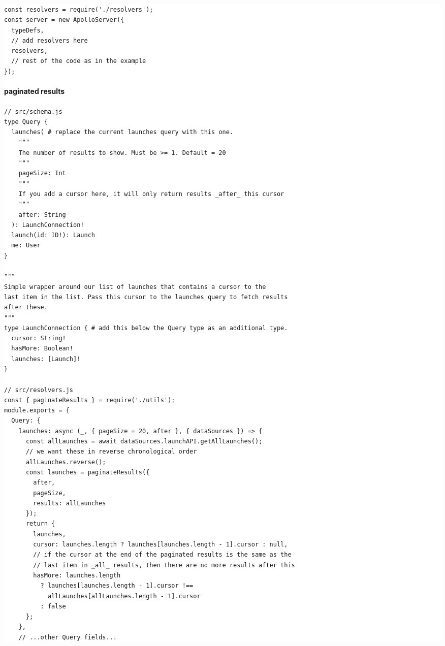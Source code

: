 ```:javascript
const resolvers = require('./resolvers');
const server = new ApolloServer({
  typeDefs,
  // add resolvers here
  resolvers,
  // rest of the code as in the example
});
```

#### paginated results

```:javascript
// src/schema.js
type Query {
  launches( # replace the current launches query with this one.
    """
    The number of results to show. Must be >= 1. Default = 20
    """
    pageSize: Int
    """
    If you add a cursor here, it will only return results _after_ this cursor
    """
    after: String
  ): LaunchConnection!
  launch(id: ID!): Launch
  me: User
}

"""
Simple wrapper around our list of launches that contains a cursor to the
last item in the list. Pass this cursor to the launches query to fetch results
after these.
"""
type LaunchConnection { # add this below the Query type as an additional type.
  cursor: String!
  hasMore: Boolean!
  launches: [Launch]!
}

// src/resolvers.js
const { paginateResults } = require('./utils');
module.exports = {
  Query: {
    launches: async (_, { pageSize = 20, after }, { dataSources }) => {
      const allLaunches = await dataSources.launchAPI.getAllLaunches();
      // we want these in reverse chronological order
      allLaunches.reverse();
      const launches = paginateResults({
        after,
        pageSize,
        results: allLaunches
      });
      return {
        launches,
        cursor: launches.length ? launches[launches.length - 1].cursor : null,
        // if the cursor at the end of the paginated results is the same as the
        // last item in _all_ results, then there are no more results after this
        hasMore: launches.length
          ? launches[launches.length - 1].cursor !==
            allLaunches[allLaunches.length - 1].cursor
          : false
      };
    },
    // ...other Query fields...
```